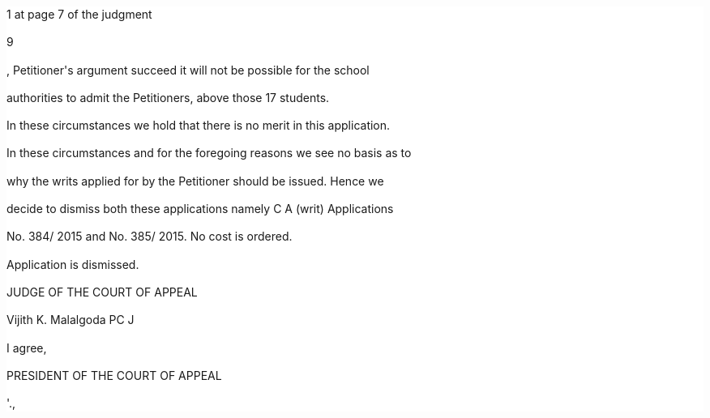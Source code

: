 1 at page 7 of the judgment

9

, Petitioner's argument succeed it will not be possible for the school

authorities to admit the Petitioners, above those 17 students.

In these circumstances we hold that there is no merit in this application.

In these circumstances and for the foregoing reasons we see no basis as to

why the writs applied for by the Petitioner should be issued. Hence we

decide to dismiss both these applications namely C A (writ) Applications

No. 384/ 2015 and No. 385/ 2015. No cost is ordered.

Application is dismissed.

JUDGE OF THE COURT OF APPEAL

Vijith K. Malalgoda PC J

I agree,

PRESIDENT OF THE COURT OF APPEAL

'.,